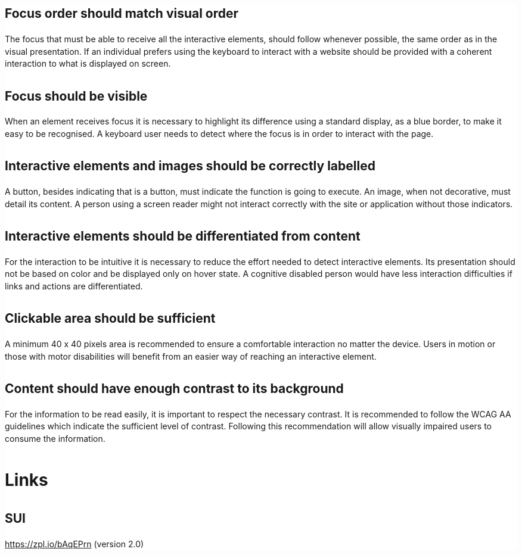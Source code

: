 ## Focus order should match visual order

The focus that must be able to receive all the interactive elements, should follow whenever possible, the same order as in the visual presentation.
If an individual prefers using the keyboard to interact with a website should be provided with a coherent interaction to what is displayed on screen.

## Focus should be visible

When an element receives focus it is necessary to highlight its difference using a standard display, as a blue border, to make it easy to be recognised.
A keyboard user needs to detect where the focus is in order to interact with the page.

## Interactive elements and images should be correctly labelled

A button, besides indicating that is a button, must indicate the function is going to execute. An image, when not decorative, must detail its content.
A person using a screen reader might not interact correctly with the site or application without those indicators.

## Interactive elements should be differentiated from content

For the interaction to be intuitive it is necessary to reduce the effort needed to detect interactive elements. Its presentation should not be based on color and be displayed only on hover state.
A cognitive disabled person would have less interaction difficulties if links and actions are differentiated.

## Clickable area should be sufficient

A minimum 40 x 40 pixels area is recommended to ensure a comfortable interaction no matter the device.
Users in motion or those with motor disabilities will benefit from an easier way of reaching an interactive element.

## Content should have enough contrast to its background

For the information to be read easily, it is important to respect the necessary contrast. It is recommended to follow the WCAG AA guidelines which indicate the sufficient level of contrast.
Following this recommendation will allow visually impaired users to consume the information.

# Links

## SUI

https://zpl.io/bAqEPrn (version 2.0)
